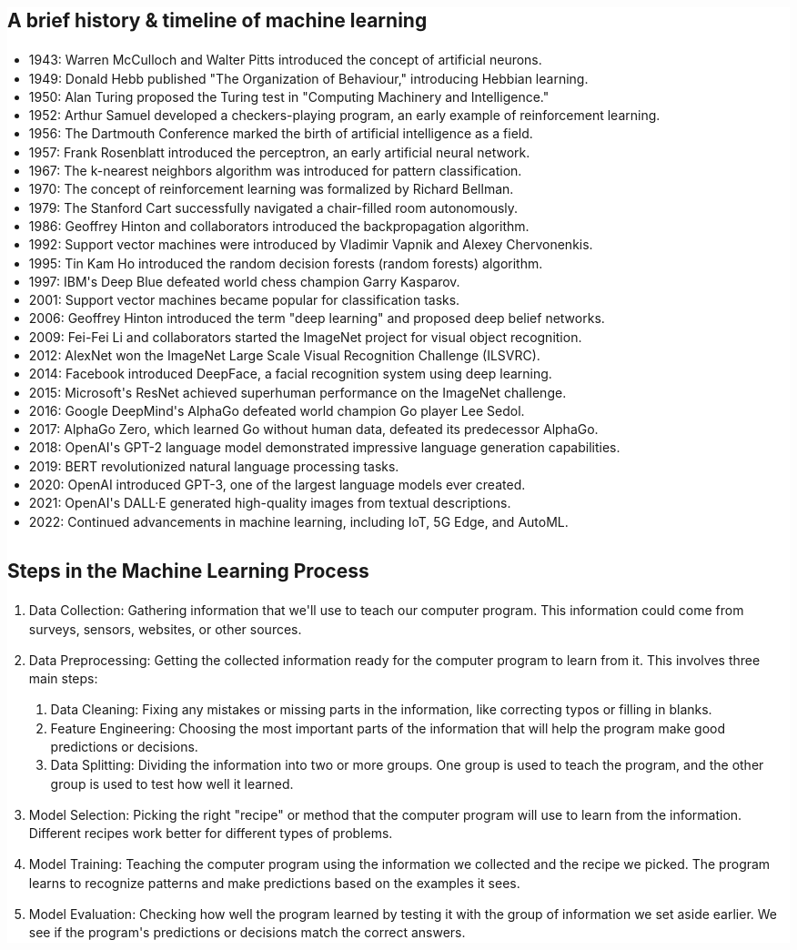 ## A brief history & timeline of machine learning

- 1943: Warren McCulloch and Walter Pitts introduced the concept of artificial neurons.
- 1949: Donald Hebb published "The Organization of Behaviour," introducing Hebbian learning.
- 1950: Alan Turing proposed the Turing test in "Computing Machinery and Intelligence."
- 1952: Arthur Samuel developed a checkers-playing program, an early example of reinforcement learning.
- 1956: The Dartmouth Conference marked the birth of artificial intelligence as a field.
- 1957: Frank Rosenblatt introduced the perceptron, an early artificial neural network.
- 1967: The k-nearest neighbors algorithm was introduced for pattern classification.
- 1970: The concept of reinforcement learning was formalized by Richard Bellman.
- 1979: The Stanford Cart successfully navigated a chair-filled room autonomously.
- 1986: Geoffrey Hinton and collaborators introduced the backpropagation algorithm.
- 1992: Support vector machines were introduced by Vladimir Vapnik and Alexey Chervonenkis.
- 1995: Tin Kam Ho introduced the random decision forests (random forests) algorithm.
- 1997: IBM's Deep Blue defeated world chess champion Garry Kasparov.
- 2001: Support vector machines became popular for classification tasks.
- 2006: Geoffrey Hinton introduced the term "deep learning" and proposed deep belief networks.
- 2009: Fei-Fei Li and collaborators started the ImageNet project for visual object recognition.
- 2012: AlexNet won the ImageNet Large Scale Visual Recognition Challenge (ILSVRC).
- 2014: Facebook introduced DeepFace, a facial recognition system using deep learning.
- 2015: Microsoft's ResNet achieved superhuman performance on the ImageNet challenge.
- 2016: Google DeepMind's AlphaGo defeated world champion Go player Lee Sedol.
- 2017: AlphaGo Zero, which learned Go without human data, defeated its predecessor AlphaGo.
- 2018: OpenAI's GPT-2 language model demonstrated impressive language generation capabilities.
- 2019: BERT revolutionized natural language processing tasks.
- 2020: OpenAI introduced GPT-3, one of the largest language models ever created.
- 2021: OpenAI's DALL·E generated high-quality images from textual descriptions.
- 2022: Continued advancements in machine learning, including IoT, 5G Edge, and AutoML.

## Steps in the Machine Learning Process 

1.  Data Collection: Gathering information that we'll use to teach our computer program. This information could come from surveys, sensors, websites, or other sources.
    
2.  Data Preprocessing: Getting the collected information ready for the computer program to learn from it. This involves three main steps:
    
    1.  Data Cleaning: Fixing any mistakes or missing parts in the information, like correcting typos or filling in blanks.
    2.  Feature Engineering: Choosing the most important parts of the information that will help the program make good predictions or decisions.
    3.  Data Splitting: Dividing the information into two or more groups. One group is used to teach the program, and the other group is used to test how well it learned.
3.  Model Selection: Picking the right "recipe" or method that the computer program will use to learn from the information. Different recipes work better for different types of problems.
    
4.  Model Training: Teaching the computer program using the information we collected and the recipe we picked. The program learns to recognize patterns and make predictions based on the examples it sees.
    
5.  Model Evaluation: Checking how well the program learned by testing it with the group of information we set aside earlier. We see if the program's predictions or decisions match the correct answers.
    